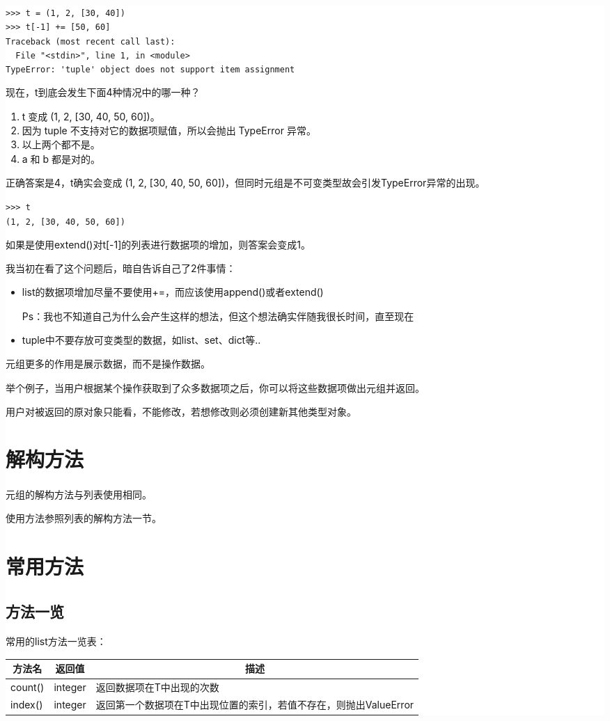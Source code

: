 ```
>>> t = (1, 2, [30, 40])
>>> t[-1] += [50, 60]
Traceback (most recent call last):
  File "<stdin>", line 1, in <module>
TypeError: 'tuple' object does not support item assignment
```

现在，t到底会发生下面4种情况中的哪一种？

1. t 变成 (1, 2, [30, 40, 50, 60])。
2. 因为 tuple 不支持对它的数据项赋值，所以会抛出 TypeError 异常。
3. 以上两个都不是。
4. a 和 b 都是对的。



正确答案是4，t确实会变成 (1, 2, [30, 40, 50, 60])，但同时元组是不可变类型故会引发TypeError异常的出现。

```
>>> t
(1, 2, [30, 40, 50, 60])
```

如果是使用extend()对t[-1]的列表进行数据项的增加，则答案会变成1。

我当初在看了这个问题后，暗自告诉自己了2件事情：

- list的数据项增加尽量不要使用+=，而应该使用append()或者extend()

    Ps：我也不知道自己为什么会产生这样的想法，但这个想法确实伴随我很长时间，直至现在

- tuple中不要存放可变类型的数据，如list、set、dict等..

元组更多的作用是展示数据，而不是操作数据。

举个例子，当用户根据某个操作获取到了众多数据项之后，你可以将这些数据项做出元组并返回。

用户对被返回的原对象只能看，不能修改，若想修改则必须创建新其他类型对象。



# 解构方法

元组的解构方法与列表使用相同。

使用方法参照列表的解构方法一节。



# 常用方法

## 方法一览



常用的list方法一览表：

| 方法名  | 返回值  | 描述                                                         |
| ------- | ------- | ------------------------------------------------------------ |
| count() | integer | 返回数据项在T中出现的次数                                    |
| index() | integer | 返回第一个数据项在T中出现位置的索引，若值不存在，则抛出ValueError |
